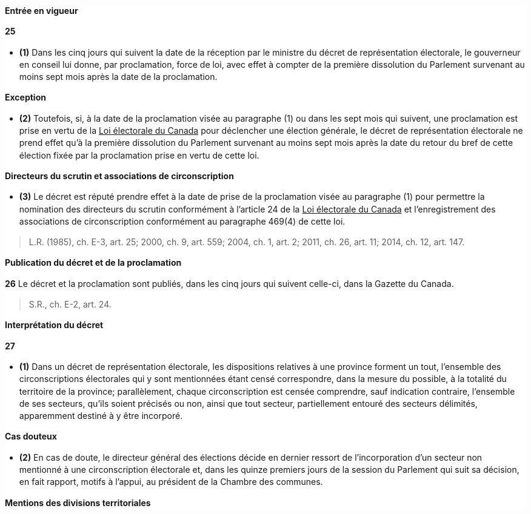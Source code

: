 



**Entrée en vigueur**

**25** 

- **(1)** Dans les cinq jours qui suivent la date de la réception par le ministre du décret de représentation électorale, le gouverneur en conseil lui donne, par proclamation, force de loi, avec effet à compter de la première dissolution du Parlement survenant au moins sept mois après la date de la proclamation.

**Exception**

- **(2)** Toutefois, si, à la date de la proclamation visée au paragraphe (1) ou dans les sept mois qui suivent, une proclamation est prise en vertu de la [Loi électorale du Canada](/fr/Lois/Lois%20du%20Canada/2000/ch.%209.md) pour déclencher une élection générale, le décret de représentation électorale ne prend effet qu’à la première dissolution du Parlement survenant au moins sept mois après la date du retour du bref de cette élection fixée par la proclamation prise en vertu de cette loi.

**Directeurs du scrutin et associations de circonscription**

- **(3)** Le décret est réputé prendre effet à la date de prise de la proclamation visée au paragraphe (1) pour permettre la nomination des directeurs du scrutin conformément à l’article 24 de la [Loi électorale du Canada](/fr/Lois/Lois%20du%20Canada/2000/ch.%209.md) et l’enregistrement des associations de circonscription conformément au paragraphe 469(4) de cette loi.
> L.R. (1985), ch. E-3, art. 25; 2000, ch. 9, art. 559; 2004, ch. 1, art. 2; 2011, ch. 26, art. 11; 2014, ch. 12, art. 147.





**Publication du décret et de la proclamation**

**26** Le décret et la proclamation sont publiés, dans les cinq jours qui suivent celle-ci, dans la Gazette du Canada.
> S.R., ch. E-2, art. 24.





**Interprétation du décret**

**27** 

- **(1)** Dans un décret de représentation électorale, les dispositions relatives à une province forment un tout, l’ensemble des circonscriptions électorales qui y sont mentionnées étant censé correspondre, dans la mesure du possible, à la totalité du territoire de la province; parallèlement, chaque circonscription est censée comprendre, sauf indication contraire, l’ensemble de ses secteurs, qu’ils soient précisés ou non, ainsi que tout secteur, partiellement entouré des secteurs délimités, apparemment destiné à y être incorporé.

**Cas douteux**

- **(2)** En cas de doute, le directeur général des élections décide en dernier ressort de l’incorporation d’un secteur non mentionné à une circonscription électorale et, dans les quinze premiers jours de la session du Parlement qui suit sa décision, en fait rapport, motifs à l’appui, au président de la Chambre des communes.

**Mentions des divisions territoriales**
